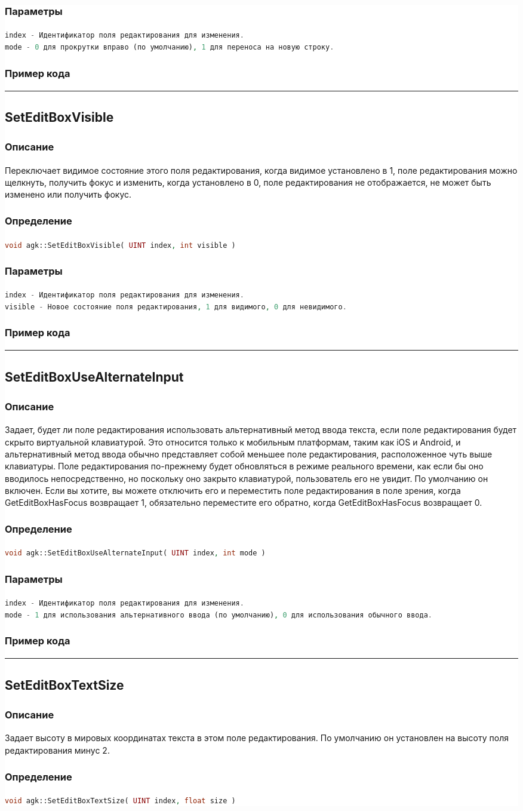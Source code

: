 ```php
```
### Параметры
```php
index - Идентификатор поля редактирования для изменения.
mode - 0 для прокрутки вправо (по умолчанию), 1 для переноса на новую строку.
```
### Пример кода
---
## SetEditBoxVisible
### Описание
Переключает видимое состояние этого поля редактирования, когда видимое установлено в 1, поле редактирования можно щелкнуть, получить фокус и изменить, когда установлено в 0, поле редактирования не отображается, не может быть изменено или получить фокус.
### Определение
```php
void agk::SetEditBoxVisible( UINT index, int visible )
```
### Параметры
```php
index - Идентификатор поля редактирования для изменения.
visible - Новое состояние поля редактирования, 1 для видимого, 0 для невидимого.
```
### Пример кода
---
## SetEditBoxUseAlternateInput
### Описание
Задает, будет ли поле редактирования использовать альтернативный метод ввода текста, если поле редактирования будет скрыто виртуальной клавиатурой. Это относится только к мобильным платформам, таким как iOS и Android, и альтернативный метод ввода обычно представляет собой меньшее поле редактирования, расположенное чуть выше клавиатуры. Поле редактирования по-прежнему будет обновляться в режиме реального времени, как если бы оно вводилось непосредственно, но поскольку оно закрыто клавиатурой, пользователь его не увидит. По умолчанию он включен. Если вы хотите, вы можете отключить его и переместить поле редактирования в поле зрения, когда GetEditBoxHasFocus возвращает 1, обязательно переместите его обратно, когда GetEditBoxHasFocus возвращает 0.
### Определение
```php
void agk::SetEditBoxUseAlternateInput( UINT index, int mode )
```
### Параметры
```php
index - Идентификатор поля редактирования для изменения.
mode - 1 для использования альтернативного ввода (по умолчанию), 0 для использования обычного ввода.
```
### Пример кода
---
## SetEditBoxTextSize
### Описание
Задает высоту в мировых координатах текста в этом поле редактирования. По умолчанию он установлен на высоту поля редактирования минус 2.
### Определение
```php
void agk::SetEditBoxTextSize( UINT index, float size )
```